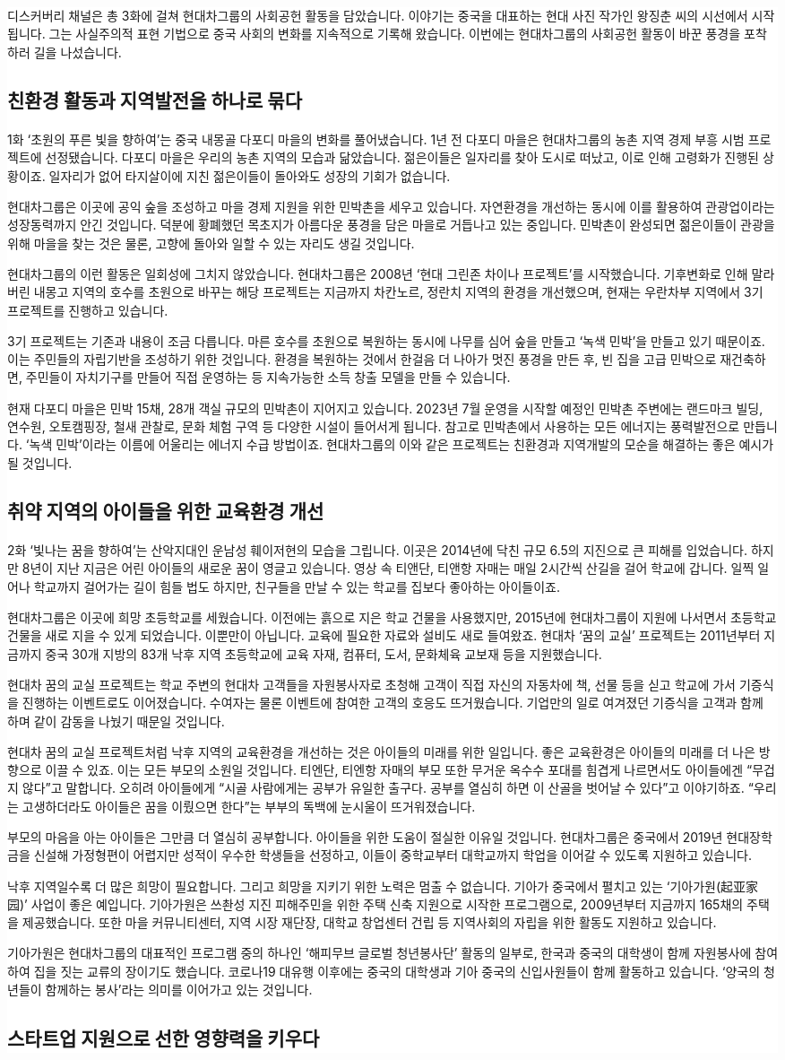 디스커버리 채널은 총 3화에 걸쳐 현대차그룹의 사회공헌 활동을 담았습니다. 이야기는 중국을 대표하는 현대 사진 작가인 왕징춘 씨의 시선에서 시작됩니다. 그는 사실주의적 표현 기법으로 중국 사회의 변화를 지속적으로 기록해 왔습니다. 이번에는 현대차그룹의 사회공헌 활동이 바꾼 풍경을 포착하러 길을 나섰습니다.

## 친환경 활동과 지역발전을 하나로 묶다




1화 ‘초원의 푸른 빛을 향하여’는 중국 내몽골 다포디 마을의 변화를 풀어냈습니다. 1년 전 다포디 마을은 현대차그룹의 농촌 지역 경제 부흥 시범 프로젝트에 선정됐습니다. 다포디 마을은 우리의 농촌 지역의 모습과 닮았습니다. 젊은이들은 일자리를 찾아 도시로 떠났고, 이로 인해 고령화가 진행된 상황이죠. 일자리가 없어 타지살이에 지친 젊은이들이 돌아와도 성장의 기회가 없습니다.

현대차그룹은 이곳에 공익 숲을 조성하고 마을 경제 지원을 위한 민박촌을 세우고 있습니다. 자연환경을 개선하는 동시에 이를 활용하여 관광업이라는 성장동력까지 안긴 것입니다. 덕분에 황폐했던 목초지가 아름다운 풍경을 담은 마을로 거듭나고 있는 중입니다. 민박촌이 완성되면 젊은이들이 관광을 위해 마을을 찾는 것은 물론, 고향에 돌아와 일할 수 있는 자리도 생길 것입니다.

현대차그룹의 이런 활동은 일회성에 그치지 않았습니다. 현대차그룹은 2008년 ‘현대 그린존 차이나 프로젝트’를 시작했습니다. 기후변화로 인해 말라버린 내몽고 지역의 호수를 초원으로 바꾸는 해당 프로젝트는 지금까지 차칸노르, 정란치 지역의 환경을 개선했으며, 현재는 우란차부 지역에서 3기 프로젝트를 진행하고 있습니다.

3기 프로젝트는 기존과 내용이 조금 다릅니다. 마른 호수를 초원으로 복원하는 동시에 나무를 심어 숲을 만들고 ‘녹색 민박’을 만들고 있기 때문이죠. 이는 주민들의 자립기반을 조성하기 위한 것입니다. 환경을 복원하는 것에서 한걸음 더 나아가 멋진 풍경을 만든 후, 빈 집을 고급 민박으로 재건축하면, 주민들이 자치기구를 만들어 직접 운영하는 등 지속가능한 소득 창출 모델을 만들 수 있습니다.

현재 다포디 마을은 민박 15채, 28개 객실 규모의 민박촌이 지어지고 있습니다. 2023년 7월 운영을 시작할 예정인 민박촌 주변에는 랜드마크 빌딩, 연수원, 오토캠핑장, 철새 관찰로, 문화 체험 구역 등 다양한 시설이 들어서게 됩니다. 참고로 민박촌에서 사용하는 모든 에너지는 풍력발전으로 만듭니다. ‘녹색 민박’이라는 이름에 어울리는 에너지 수급 방법이죠. 현대차그룹의 이와 같은 프로젝트는 친환경과 지역개발의 모순을 해결하는 좋은 예시가 될 것입니다.

## 취약 지역의 아이들을 위한 교육환경 개선




2화 ‘빛나는 꿈을 향하여’는 산악지대인 운남성 훼이저현의 모습을 그립니다. 이곳은 2014년에 닥친 규모 6.5의 지진으로 큰 피해를 입었습니다. 하지만 8년이 지난 지금은 어린 아이들의 새로운 꿈이 영글고 있습니다. 영상 속 티앤단, 티앤항 자매는 매일 2시간씩 산길을 걸어 학교에 갑니다. 일찍 일어나 학교까지 걸어가는 길이 힘들 법도 하지만, 친구들을 만날 수 있는 학교를 집보다 좋아하는 아이들이죠.

현대차그룹은 이곳에 희망 초등학교를 세웠습니다. 이전에는 흙으로 지은 학교 건물을 사용했지만, 2015년에 현대차그룹이 지원에 나서면서 초등학교 건물을 새로 지을 수 있게 되었습니다. 이뿐만이 아닙니다. 교육에 필요한 자료와 설비도 새로 들여왔죠. 현대차 ‘꿈의 교실’ 프로젝트는 2011년부터 지금까지 중국 30개 지방의 83개 낙후 지역 초등학교에 교육 자재, 컴퓨터, 도서, 문화체육 교보재 등을 지원했습니다.

현대차 꿈의 교실 프로젝트는 학교 주변의 현대차 고객들을 자원봉사자로 초청해 고객이 직접 자신의 자동차에 책, 선물 등을 싣고 학교에 가서 기증식을 진행하는 이벤트로도 이어졌습니다. 수여자는 물론 이벤트에 참여한 고객의 호응도 뜨거웠습니다. 기업만의 일로 여겨졌던 기증식을 고객과 함께 하며 같이 감동을 나눴기 때문일 것입니다.

현대차 꿈의 교실 프로젝트처럼 낙후 지역의 교육환경을 개선하는 것은 아이들의 미래를 위한 일입니다. 좋은 교육환경은 아이들의 미래를 더 나은 방향으로 이끌 수 있죠. 이는 모든 부모의 소원일 것입니다. 티엔단, 티엔항 자매의 부모 또한 무거운 옥수수 포대를 힘겹게 나르면서도 아이들에겐 “무겁지 않다”고 말합니다. 오히려 아이들에게 “시골 사람에게는 공부가 유일한 출구다. 공부를 열심히 하면 이 산골을 벗어날 수 있다”고 이야기하죠. “우리는 고생하더라도 아이들은 꿈을 이뤘으면 한다”는 부부의 독백에 눈시울이 뜨거워졌습니다.

부모의 마음을 아는 아이들은 그만큼 더 열심히 공부합니다. 아이들을 위한 도움이 절실한 이유일 것입니다. 현대차그룹은 중국에서 2019년 현대장학금을 신설해 가정형편이 어렵지만 성적이 우수한 학생들을 선정하고, 이들이 중학교부터 대학교까지 학업을 이어갈 수 있도록 지원하고 있습니다.

낙후 지역일수록 더 많은 희망이 필요합니다. 그리고 희망을 지키기 위한 노력은 멈출 수 없습니다. 기아가 중국에서 펼치고 있는 ‘기아가원(起亚家园)’ 사업이 좋은 예입니다. 기아가원은 쓰촨성 지진 피해주민을 위한 주택 신축 지원으로 시작한 프로그램으로, 2009년부터 지금까지 165채의 주택을 제공했습니다. 또한 마을 커뮤니티센터, 지역 시장 재단장, 대학교 창업센터 건립 등 지역사회의 자립을 위한 활동도 지원하고 있습니다.

기아가원은 현대차그룹의 대표적인 프로그램 중의 하나인 ‘해피무브 글로벌 청년봉사단’ 활동의 일부로, 한국과 중국의 대학생이 함께 자원봉사에 참여하여 집을 짓는 교류의 장이기도 했습니다. 코로나19 대유행 이후에는 중국의 대학생과 기아 중국의 신입사원들이 함께 활동하고 있습니다. ‘양국의 청년들이 함께하는 봉사’라는 의미를 이어가고 있는 것입니다.

## 스타트업 지원으로 선한 영향력을 키우다
